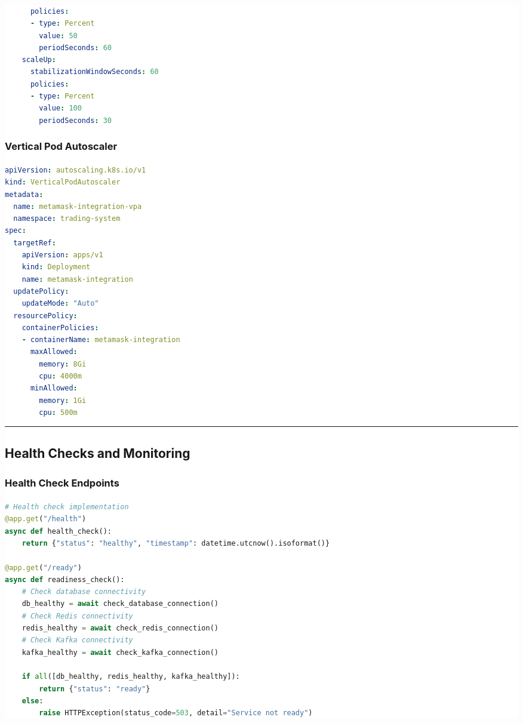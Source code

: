 ```yaml
      policies:
      - type: Percent
        value: 50
        periodSeconds: 60
    scaleUp:
      stabilizationWindowSeconds: 60
      policies:
      - type: Percent
        value: 100
        periodSeconds: 30
```

### Vertical Pod Autoscaler

```yaml
apiVersion: autoscaling.k8s.io/v1
kind: VerticalPodAutoscaler
metadata:
  name: metamask-integration-vpa
  namespace: trading-system
spec:
  targetRef:
    apiVersion: apps/v1
    kind: Deployment
    name: metamask-integration
  updatePolicy:
    updateMode: "Auto"
  resourcePolicy:
    containerPolicies:
    - containerName: metamask-integration
      maxAllowed:
        memory: 8Gi
        cpu: 4000m
      minAllowed:
        memory: 1Gi
        cpu: 500m
```

---

## Health Checks and Monitoring

### Health Check Endpoints

```python
# Health check implementation
@app.get("/health")
async def health_check():
    return {"status": "healthy", "timestamp": datetime.utcnow().isoformat()}

@app.get("/ready")
async def readiness_check():
    # Check database connectivity
    db_healthy = await check_database_connection()
    # Check Redis connectivity  
    redis_healthy = await check_redis_connection()
    # Check Kafka connectivity
    kafka_healthy = await check_kafka_connection()
    
    if all([db_healthy, redis_healthy, kafka_healthy]):
        return {"status": "ready"}
    else:
        raise HTTPException(status_code=503, detail="Service not ready")
```